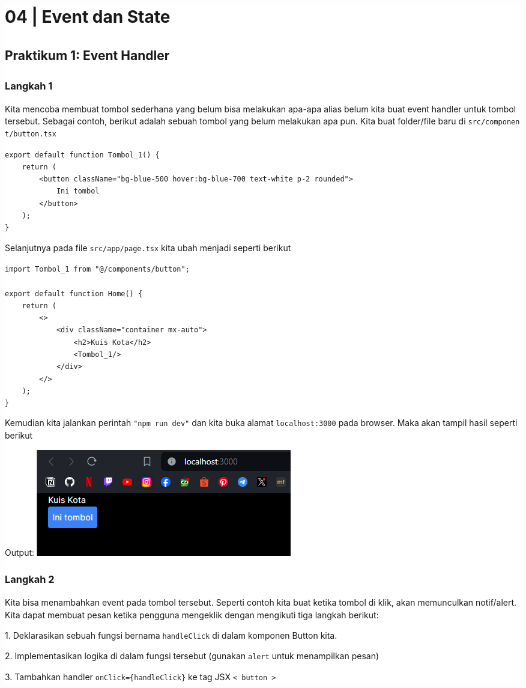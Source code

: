 # 04 | Event dan State

## Praktikum 1: Event Handler

### **Langkah 1**
Kita mencoba membuat tombol sederhana yang belum bisa melakukan apa-apa alias belum kita buat event handler untuk tombol tersebut. Sebagai contoh, berikut adalah sebuah tombol yang belum melakukan apa pun. Kita buat folder/file baru di `src/component/button.tsx`

```tsx
export default function Tombol_1() {
    return (
        <button className="bg-blue-500 hover:bg-blue-700 text-white p-2 rounded">
            Ini tombol
        </button>
    );
}
```
Selanjutnya pada file `src/app/page.tsx` kita ubah menjadi seperti berikut

```tsx
import Tombol_1 from "@/components/button";

export default function Home() {
    return (
        <>
            <div className="container mx-auto">
                <h2>Kuis Kota</h2>
                <Tombol_1/>
            </div>
        </>
    );
}
```
Kemudian kita jalankan perintah `"npm run dev"` dan kita buka alamat `localhost:3000` pada browser. Maka akan tampil hasil seperti berikut

Output: 
![Output](docs/ss1.png)

### **Langkah 2**
Kita bisa menambahkan event pada tombol tersebut. Seperti contoh kita buat ketika tombol di klik, akan memunculkan notif/alert. Kita dapat membuat pesan ketika pengguna mengeklik dengan mengikuti tiga langkah berikut:<p>
    1. Deklarasikan sebuah fungsi bernama `handleClick` di dalam komponen Button kita.<p>
    2. Implementasikan logika di dalam fungsi tersebut (gunakan `alert` untuk menampilkan pesan)<p>
    3. Tambahkan handler `onClick={handleClick}` ke tag JSX `< button >`<p>
